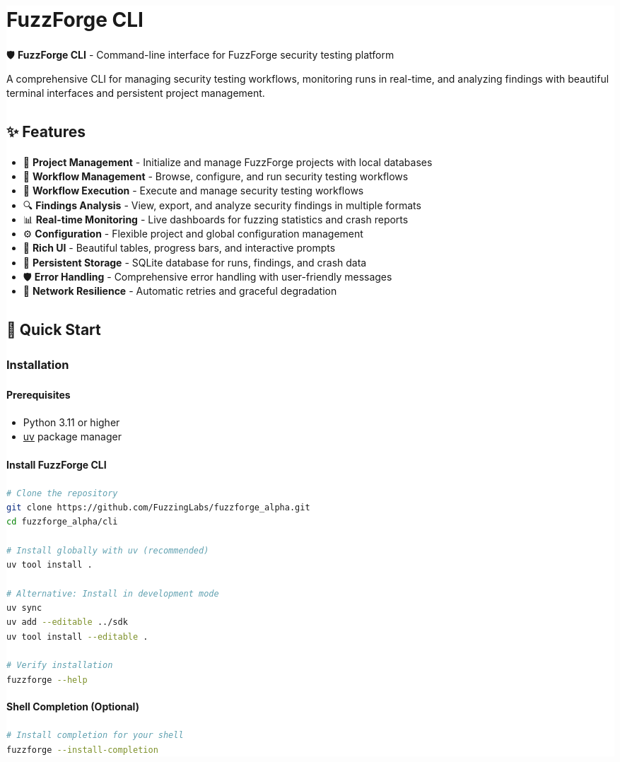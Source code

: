 # FuzzForge CLI

🛡️ **FuzzForge CLI** - Command-line interface for FuzzForge security testing platform

A comprehensive CLI for managing security testing workflows, monitoring runs in real-time, and analyzing findings with beautiful terminal interfaces and persistent project management.

## ✨ Features

- 📁 **Project Management** - Initialize and manage FuzzForge projects with local databases
- 🔧 **Workflow Management** - Browse, configure, and run security testing workflows
- 🚀 **Workflow Execution** - Execute and manage security testing workflows
- 🔍 **Findings Analysis** - View, export, and analyze security findings in multiple formats
- 📊 **Real-time Monitoring** - Live dashboards for fuzzing statistics and crash reports
- ⚙️ **Configuration** - Flexible project and global configuration management
- 🎨 **Rich UI** - Beautiful tables, progress bars, and interactive prompts
- 💾 **Persistent Storage** - SQLite database for runs, findings, and crash data
- 🛡️ **Error Handling** - Comprehensive error handling with user-friendly messages
- 🔄 **Network Resilience** - Automatic retries and graceful degradation

## 🚀 Quick Start

### Installation

#### Prerequisites
- Python 3.11 or higher
- [uv](https://docs.astral.sh/uv/) package manager

#### Install FuzzForge CLI
```bash
# Clone the repository
git clone https://github.com/FuzzingLabs/fuzzforge_alpha.git
cd fuzzforge_alpha/cli

# Install globally with uv (recommended)
uv tool install .

# Alternative: Install in development mode
uv sync
uv add --editable ../sdk
uv tool install --editable .

# Verify installation
fuzzforge --help
```

#### Shell Completion (Optional)
```bash
# Install completion for your shell
fuzzforge --install-completion
```

